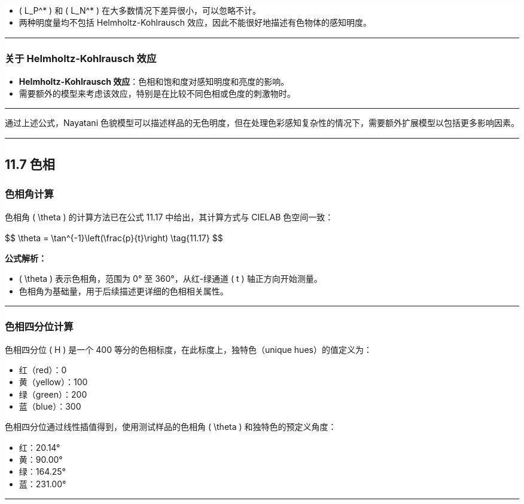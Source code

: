 - \( L_P^* \) 和 \( L_N^* \) 在大多数情况下差异很小，可以忽略不计。
- 两种明度量均不包括 Helmholtz-Kohlrausch 效应，因此不能很好地描述有色物体的感知明度。

---

### 关于 Helmholtz-Kohlrausch 效应

- **Helmholtz-Kohlrausch 效应**：色相和饱和度对感知明度和亮度的影响。
- 需要额外的模型来考虑该效应，特别是在比较不同色相或色度的刺激物时。

---

通过上述公式，Nayatani 色貌模型可以描述样品的无色明度，但在处理色彩感知复杂性的情况下，需要额外扩展模型以包括更多影响因素。


---

## 11.7 色相

### 色相角计算

色相角 \( \theta \) 的计算方法已在公式 11.17 中给出，其计算方式与 CIELAB 色空间一致：

<div class="math-block">
  <div class="equation">
    $$
    \theta = \tan^{-1}\left(\frac{p}{t}\right) \tag{11.17}
    $$
  </div>
</div>

**公式解析：**

- \( \theta \) 表示色相角，范围为 0° 至 360°，从红-绿通道 \( t \) 轴正方向开始测量。
- 色相角为基础量，用于后续描述更详细的色相相关属性。

---

### 色相四分位计算

色相四分位 \( H \) 是一个 400 等分的色相标度，在此标度上，独特色（unique hues）的值定义为：

- 红（red）：0  
- 黄（yellow）：100  
- 绿（green）：200  
- 蓝（blue）：300  

色相四分位通过线性插值得到，使用测试样品的色相角 \( \theta \) 和独特色的预定义角度：

- 红：20.14°  
- 黄：90.00°  
- 绿：164.25°  
- 蓝：231.00°  

---

